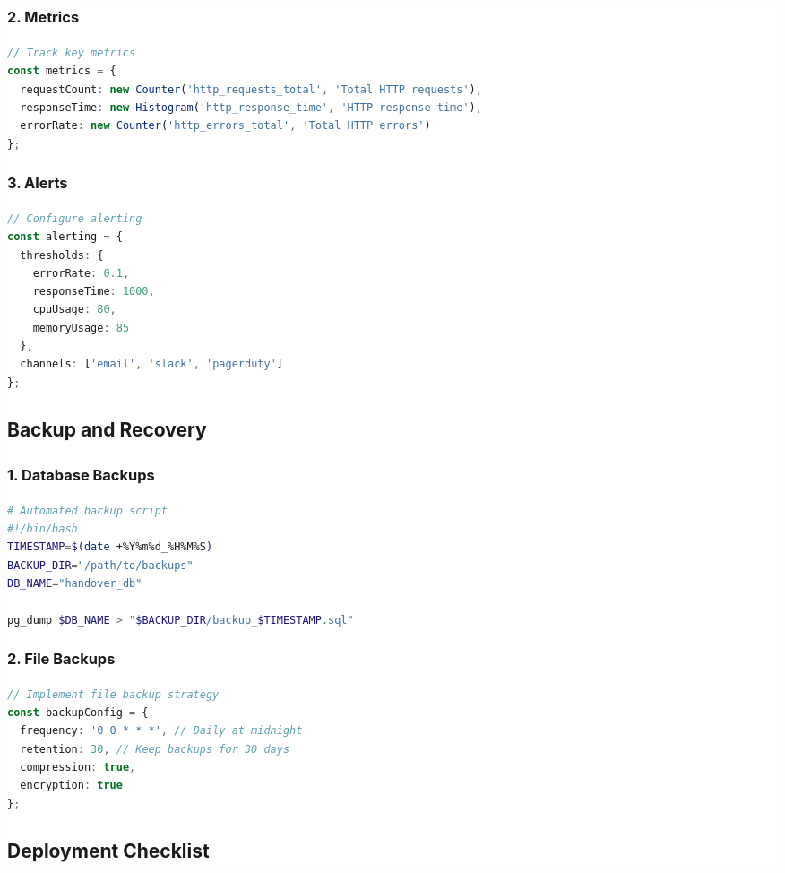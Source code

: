 ### 2. Metrics
```typescript
// Track key metrics
const metrics = {
  requestCount: new Counter('http_requests_total', 'Total HTTP requests'),
  responseTime: new Histogram('http_response_time', 'HTTP response time'),
  errorRate: new Counter('http_errors_total', 'Total HTTP errors')
};
```

### 3. Alerts
```typescript
// Configure alerting
const alerting = {
  thresholds: {
    errorRate: 0.1,
    responseTime: 1000,
    cpuUsage: 80,
    memoryUsage: 85
  },
  channels: ['email', 'slack', 'pagerduty']
};
```

## Backup and Recovery

### 1. Database Backups
```bash
# Automated backup script
#!/bin/bash
TIMESTAMP=$(date +%Y%m%d_%H%M%S)
BACKUP_DIR="/path/to/backups"
DB_NAME="handover_db"

pg_dump $DB_NAME > "$BACKUP_DIR/backup_$TIMESTAMP.sql"
```

### 2. File Backups
```typescript
// Implement file backup strategy
const backupConfig = {
  frequency: '0 0 * * *', // Daily at midnight
  retention: 30, // Keep backups for 30 days
  compression: true,
  encryption: true
};
```

## Deployment Checklist
